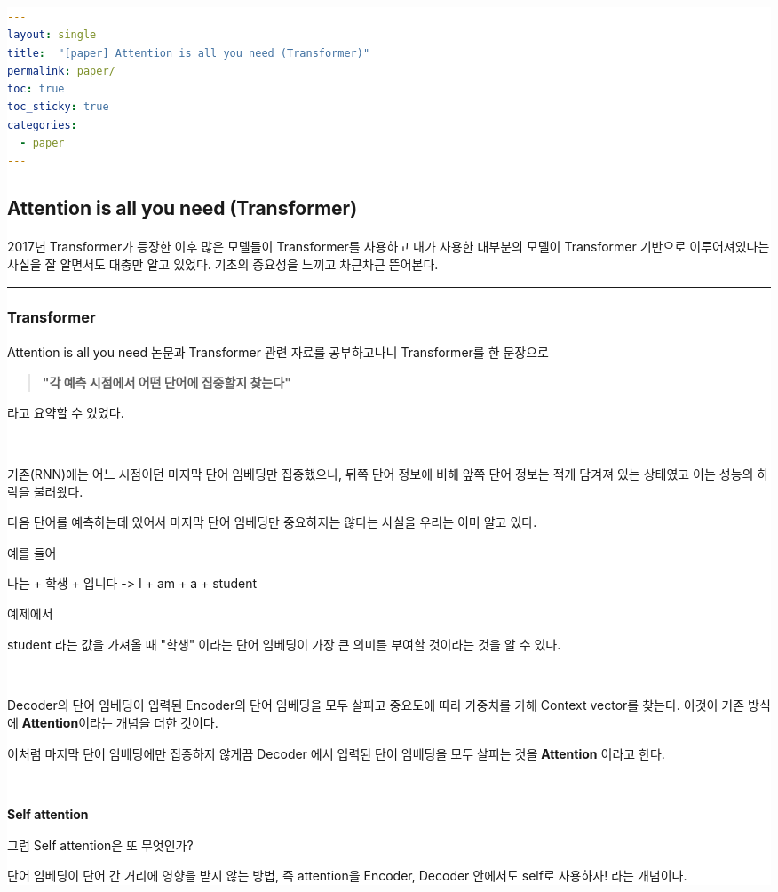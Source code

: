 ```yaml
---
layout: single
title:  "[paper] Attention is all you need (Transformer)"
permalink: paper/
toc: true
toc_sticky: true
categories: 
  - paper
---
```




## Attention is all you need (Transformer)



2017년 Transformer가 등장한 이후 많은 모델들이 Transformer를 사용하고 내가 사용한 대부분의 모델이 Transformer 기반으로 이루어져있다는 사실을 잘 알면서도 대충만 알고 있었다. 기초의 중요성을 느끼고 차근차근 뜯어본다. <br>  

***

### Transformer

Attention is all you need 논문과 Transformer 관련 자료를 공부하고나니 Transformer를 한 문장으로

 > **"각 예측 시점에서 어떤 단어에 집중할지 찾는다"**

라고 요약할 수 있었다.

<br>  

기존(RNN)에는 어느 시점이던 마지막 단어 임베딩만 집중했으나, 뒤쪽 단어 정보에 비해 앞쪽 단어 정보는 적게 담겨져 있는 상태였고 이는 성능의 하락을 불러왔다.

다음 단어를 예측하는데 있어서 마지막 단어 임베딩만 중요하지는 않다는 사실을 우리는 이미 알고 있다.

예를 들어

나는 + 학생 + 입니다  -> I + am + a + student

예제에서

student 라는 값을 가져올 때 "학생" 이라는 단어 임베딩이 가장 큰 의미를 부여할 것이라는 것을 알 수 있다.

<br>  

Decoder의 단어 임베딩이 입력된 Encoder의 단어 임베딩을 모두 살피고 중요도에 따라 가중치를 가해 Context vector를 찾는다. 이것이 기존 방식에 **Attention**이라는 개념을 더한 것이다.

이처럼 마지막 단어 임베딩에만 집중하지 않게끔 Decoder 에서 입력된 단어 임베딩을 모두 살피는 것을 **Attention** 이라고 한다.

<br>   



**Self attention**

그럼 Self attention은 또 무엇인가?

단어 임베딩이 단어 간 거리에 영향을 받지 않는 방법, 즉 attention을 Encoder, Decoder 안에서도 self로 사용하자! 라는 개념이다.

